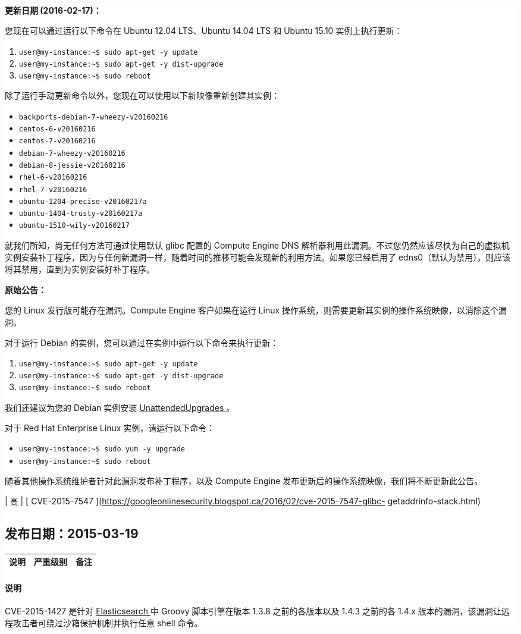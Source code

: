 **更新日期 (2016-02-17)：**

您现在可以通过运行以下命令在 Ubuntu 12.04 LTS、Ubuntu 14.04 LTS 和 Ubuntu 15.10 实例上执行更新：

  1. ` user@my-instance:~$ sudo apt-get -y update `
  2. ` user@my-instance:~$ sudo apt-get -y dist-upgrade `
  3. ` user@my-instance:~$ sudo reboot `

除了运行手动更新命令以外，您现在可以使用以下新映像重新创建其实例：

  * ` backports-debian-7-wheezy-v20160216 `
  * ` centos-6-v20160216 `
  * ` centos-7-v20160216 `
  * ` debian-7-wheezy-v20160216 `
  * ` debian-8-jessie-v20160216 `
  * ` rhel-6-v20160216 `
  * ` rhel-7-v20160216 `
  * ` ubuntu-1204-precise-v20160217a `
  * ` ubuntu-1404-trusty-v20160217a `
  * ` ubuntu-1510-wily-v20160217 `

就我们所知，尚无任何方法可通过使用默认 glibc 配置的 Compute Engine DNS
解析器利用此漏洞。不过您仍然应该尽快为自己的虚拟机实例安装补丁程序，因为与任何新漏洞一样，随着时间的推移可能会发现新的利用方法。如果您已经启用了
edns0（默认为禁用），则应该将其禁用，直到为实例安装好补丁程序。

**原始公告：**

您的 Linux 发行版可能存在漏洞。Compute Engine 客户如果在运行 Linux 操作系统，则需要更新其实例的操作系统映像，以消除这个漏洞。

对于运行 Debian 的实例，您可以通过在实例中运行以下命令来执行更新：

  1. ` user@my-instance:~$ sudo apt-get -y update `
  2. ` user@my-instance:~$ sudo apt-get -y dist-upgrade `
  3. ` user@my-instance:~$ sudo reboot `

我们还建议为您的 Debian 实例安装 [ UnattendedUpgrades
](https://wiki.debian.org/UnattendedUpgrades) 。

对于 Red Hat Enterprise Linux 实例，请运行以下命令：

  * ` user@my-instance:~$ sudo yum -y upgrade `
  * ` user@my-instance:~$ sudo reboot `

随着其他操作系统维护者针对此漏洞发布补丁程序，以及 Compute Engine 发布更新后的操作系统映像，我们将不断更新此公告。

|  高  |  [ CVE-2015-7547
](https://googleonlinesecurity.blogspot.ca/2016/02/cve-2015-7547-glibc-
getaddrinfo-stack.html)  
  
##  发布日期：2015-03-19

说明  |  严重级别  |  备注  
---|---|---  
  
####  说明

CVE-2015-1427 是针对 [ Elasticsearch
](https://www.elastic.co/products/elasticsearch) 中 Groovy 脚本引擎在版本 1.3.8
之前的各版本以及 1.4.3 之前的各 1.4.x 版本的漏洞，该漏洞让远程攻击者可绕过沙箱保护机制并执行任意 shell 命令。
